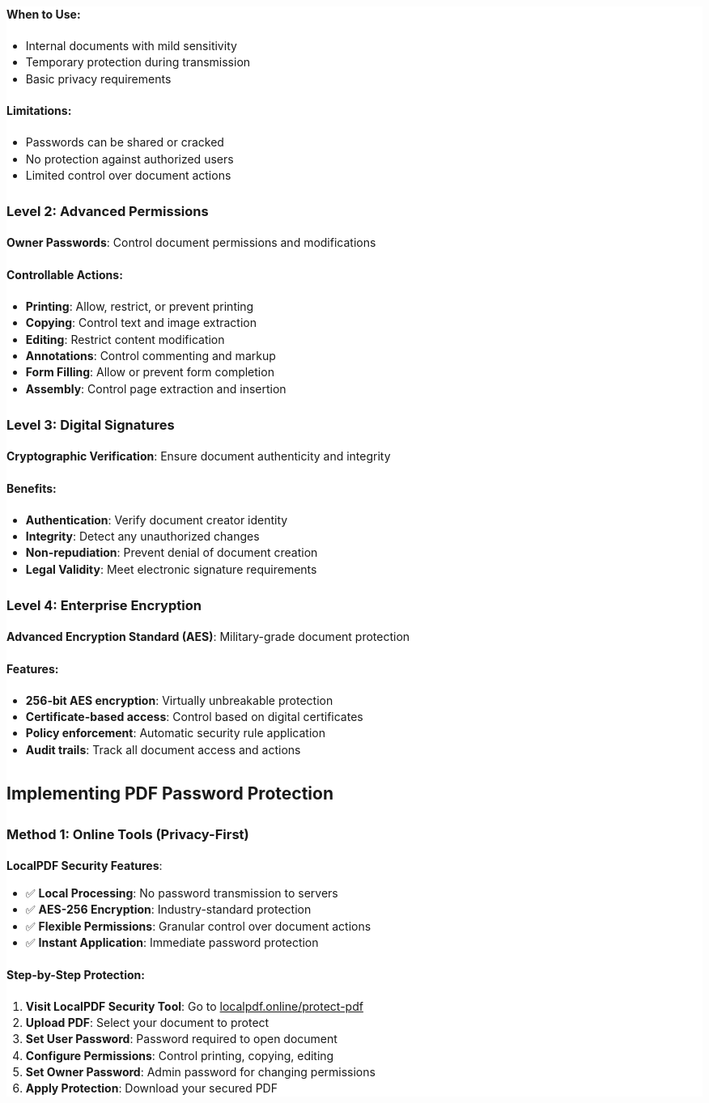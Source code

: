 #### When to Use:
- Internal documents with mild sensitivity
- Temporary protection during transmission
- Basic privacy requirements

#### Limitations:
- Passwords can be shared or cracked
- No protection against authorized users
- Limited control over document actions

### Level 2: Advanced Permissions
**Owner Passwords**: Control document permissions and modifications

#### Controllable Actions:
- **Printing**: Allow, restrict, or prevent printing
- **Copying**: Control text and image extraction
- **Editing**: Restrict content modification
- **Annotations**: Control commenting and markup
- **Form Filling**: Allow or prevent form completion
- **Assembly**: Control page extraction and insertion

### Level 3: Digital Signatures
**Cryptographic Verification**: Ensure document authenticity and integrity

#### Benefits:
- **Authentication**: Verify document creator identity
- **Integrity**: Detect any unauthorized changes
- **Non-repudiation**: Prevent denial of document creation
- **Legal Validity**: Meet electronic signature requirements

### Level 4: Enterprise Encryption
**Advanced Encryption Standard (AES)**: Military-grade document protection

#### Features:
- **256-bit AES encryption**: Virtually unbreakable protection
- **Certificate-based access**: Control based on digital certificates
- **Policy enforcement**: Automatic security rule application
- **Audit trails**: Track all document access and actions

## Implementing PDF Password Protection

### Method 1: Online Tools (Privacy-First)

**LocalPDF Security Features**:
- ✅ **Local Processing**: No password transmission to servers
- ✅ **AES-256 Encryption**: Industry-standard protection
- ✅ **Flexible Permissions**: Granular control over document actions
- ✅ **Instant Application**: Immediate password protection

#### Step-by-Step Protection:
1. **Visit LocalPDF Security Tool**: Go to [localpdf.online/protect-pdf](https://localpdf.online/protect-pdf)
2. **Upload PDF**: Select your document to protect
3. **Set User Password**: Password required to open document
4. **Configure Permissions**: Control printing, copying, editing
5. **Set Owner Password**: Admin password for changing permissions
6. **Apply Protection**: Download your secured PDF
